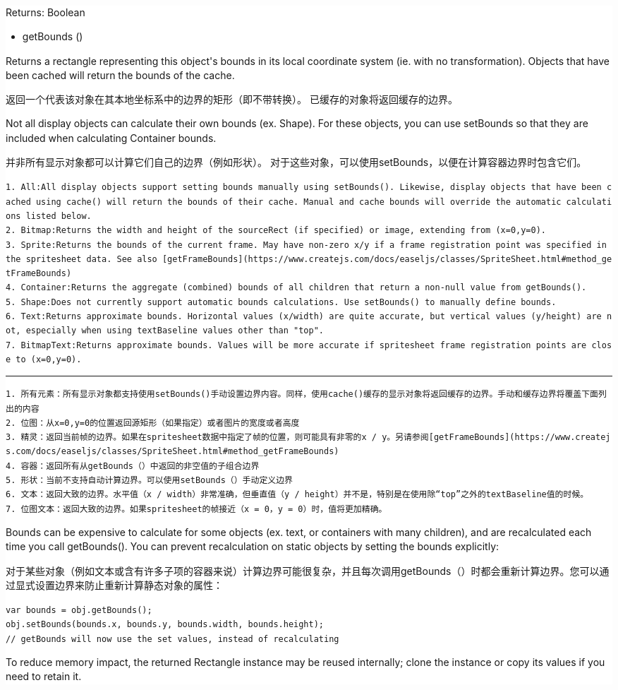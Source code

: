 Returns: Boolean

- getBounds ()

Returns a rectangle representing this object's bounds in its local coordinate system (ie. with no transformation). Objects that have been cached will return the bounds of the cache.

返回一个代表该对象在其本地坐标系中的边界的矩形（即不带转换）。 已缓存的对象将返回缓存的边界。

Not all display objects can calculate their own bounds (ex. Shape). For these objects, you can use setBounds so that they are included when calculating Container bounds.

并非所有显示对象都可以计算它们自己的边界（例如形状）。 对于这些对象，可以使用setBounds，以便在计算容器边界时包含它们。

    1. All:All display objects support setting bounds manually using setBounds(). Likewise, display objects that have been cached using cache() will return the bounds of their cache. Manual and cache bounds will override the automatic calculations listed below.
    2. Bitmap:Returns the width and height of the sourceRect (if specified) or image, extending from (x=0,y=0).
    3. Sprite:Returns the bounds of the current frame. May have non-zero x/y if a frame registration point was specified in the spritesheet data. See also [getFrameBounds](https://www.createjs.com/docs/easeljs/classes/SpriteSheet.html#method_getFrameBounds)
    4. Container:Returns the aggregate (combined) bounds of all children that return a non-null value from getBounds().
    5. Shape:Does not currently support automatic bounds calculations. Use setBounds() to manually define bounds.
    6. Text:Returns approximate bounds. Horizontal values (x/width) are quite accurate, but vertical values (y/height) are not, especially when using textBaseline values other than "top".
    7. BitmapText:Returns approximate bounds. Values will be more accurate if spritesheet frame registration points are close to (x=0,y=0).

---
    
    1. 所有元素：所有显示对象都支持使用setBounds()手动设置边界内容。同样，使用cache()缓存的显示对象将返回缓存的边界。手动和缓存边界将覆盖下面列出的内容
    2. 位图：从x=0,y=0的位置返回源矩形（如果指定）或者图片的宽度或者高度
    3. 精灵：返回当前帧的边界。如果在spritesheet数据中指定了帧的位置，则可能具有非零的x / y。另请参阅[getFrameBounds](https://www.createjs.com/docs/easeljs/classes/SpriteSheet.html#method_getFrameBounds)
    4. 容器：返回所有从getBounds（）中返回的非空值的子组合边界
    5. 形状：当前不支持自动计算边界。可以使用setBounds（）手动定义边界
    6. 文本：返回大致的边界。水平值（x / width）非常准确，但垂直值（y / height）并不是，特别是在使用除“top”之外的textBaseline值的时候。
    7. 位图文本：返回大致的边界。如果spritesheet的帧接近（x = 0，y = 0）时，值将更加精确。

Bounds can be expensive to calculate for some objects (ex. text, or containers with many children), and are recalculated each time you call getBounds(). You can prevent recalculation on static objects by setting the bounds explicitly:

对于某些对象（例如文本或含有许多子项的容器来说）计算边界可能很复杂，并且每次调用getBounds（）时都会重新计算边界。您可以通过显式设置边界来防止重新计算静态对象的属性：

```
var bounds = obj.getBounds();
obj.setBounds(bounds.x, bounds.y, bounds.width, bounds.height);
// getBounds will now use the set values, instead of recalculating
```

To reduce memory impact, the returned Rectangle instance may be reused internally; clone the instance or copy its values if you need to retain it.
